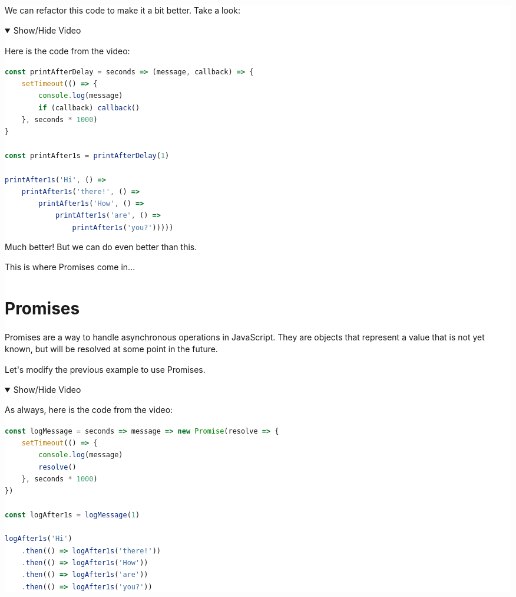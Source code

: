 We can refactor this code to make it a bit better. Take a look:

<details open>
	<summary class="video">Show/Hide Video</summary>
	<div class="video-container">
		<iframe src="https://www.youtube.com/embed/yGqz-bPclX0" width="100%" height="100%" frameborder="0"
			allowfullscreen allow="accelerometer; autoplay; encrypted-media; gyroscope; picture-in-picture">
		</iframe>
	</div>
</details>

Here is the code from the video:

```javascript
const printAfterDelay = seconds => (message, callback) => {
	setTimeout(() => {
		console.log(message)
		if (callback) callback()
	}, seconds * 1000)
}

const printAfter1s = printAfterDelay(1)

printAfter1s('Hi', () =>
	printAfter1s('there!', () =>
		printAfter1s('How', () =>
			printAfter1s('are', () =>
				printAfter1s('you?')))))
```

Much better! But we can do even better than this.

This is where Promises come in...

# Promises

Promises are a way to handle asynchronous operations in JavaScript. They are objects that represent a value that is not yet known, but will be resolved at some point in the future.

Let's modify the previous example to use Promises.

<details open>
	<summary class="video">Show/Hide Video</summary>
	<div class="video-container">
		<iframe src="https://www.youtube.com/embed/5dmU0nDuxcg" width="100%" height="100%" frameborder="0"
			allowfullscreen allow="accelerometer; autoplay; encrypted-media; gyroscope; picture-in-picture">
		</iframe>
	</div>
</details>

As always, here is the code from the video:

```javascript
const logMessage = seconds => message => new Promise(resolve => {
	setTimeout(() => {
		console.log(message)
		resolve()
	}, seconds * 1000)
})

const logAfter1s = logMessage(1)

logAfter1s('Hi')
	.then(() => logAfter1s('there!'))
	.then(() => logAfter1s('How'))
	.then(() => logAfter1s('are'))
	.then(() => logAfter1s('you?'))
```